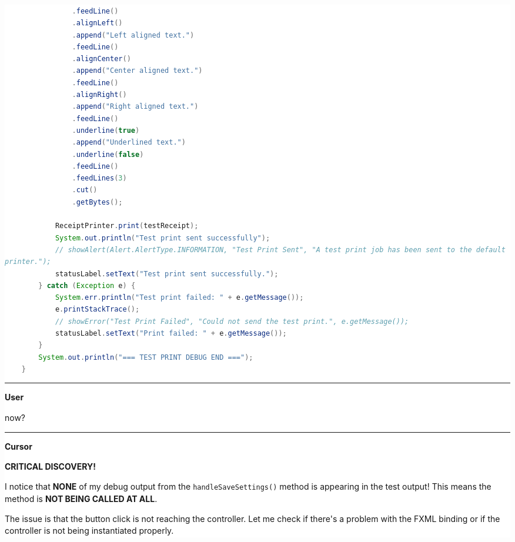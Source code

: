 ```java
                .feedLine()
                .alignLeft()
                .append("Left aligned text.")
                .feedLine()
                .alignCenter()
                .append("Center aligned text.")
                .feedLine()
                .alignRight()
                .append("Right aligned text.")
                .feedLine()
                .underline(true)
                .append("Underlined text.")
                .underline(false)
                .feedLine()
                .feedLines(3)
                .cut()
                .getBytes();

            ReceiptPrinter.print(testReceipt);
            System.out.println("Test print sent successfully");
            // showAlert(Alert.AlertType.INFORMATION, "Test Print Sent", "A test print job has been sent to the default printer.");
            statusLabel.setText("Test print sent successfully.");
        } catch (Exception e) {
            System.err.println("Test print failed: " + e.getMessage());
            e.printStackTrace();
            // showError("Test Print Failed", "Could not send the test print.", e.getMessage());
            statusLabel.setText("Print failed: " + e.getMessage());
        }
        System.out.println("=== TEST PRINT DEBUG END ===");
    }
```

---

**User**










now?

---

**Cursor**

**CRITICAL DISCOVERY!** 

I notice that **NONE** of my debug output from the `handleSaveSettings()` method is appearing in the test output! This means the method is **NOT BEING CALLED AT ALL**.

The issue is that the button click is not reaching the controller. Let me check if there's a problem with the FXML binding or if the controller is not being instantiated properly.
